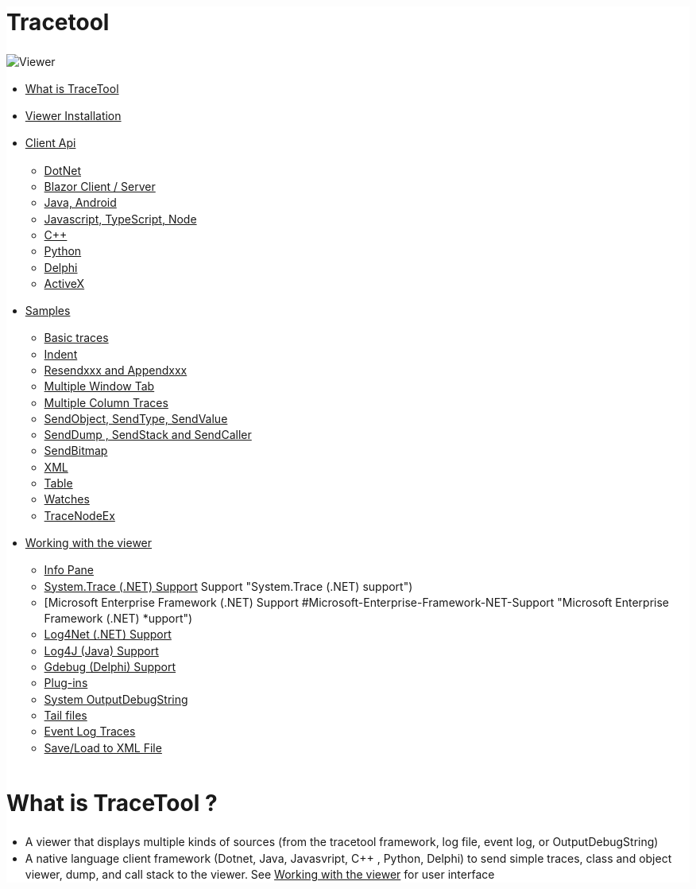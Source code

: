 

# Tracetool

![Viewer](/GithubFiles/Server1.jpg)

* [What is TraceTool](#What-is-TraceTool "What is TraceTool")
* [Viewer Installation](#Installation "Installation")
* [Client Api](#ClientAPI "Client Api")
  * [DotNet](#DotNet)
  * [Blazor Client / Server](#Blazor-client--server)
  * [Java, Android](#Java)
  * [Javascript, TypeScript, Node](#Javascript)
  * [C++](#C++)
  * [Python](#Python)
  * [Delphi](#Delphi)
  * [ActiveX](#ActiveX)

* [Samples](#Samples "Samples")
  * [Basic traces](#Basic-traces)
  * [Indent](#Indent)
  * [Resendxxx and Appendxxx](#Resendxxx-and-Appendxxx "Resendxxx and Appendxxx")
  * [Multiple Window Tab](#Multiple-Window-Tab "Multiple Window Tab")
  * [Multiple Column Traces](#Multiple-Column-Traces "Multiple Column Traces")
  * [SendObject, SendType, SendValue](#SendObject-SendType-SendValue "SendObject, *endType, SendValue")
  * [SendDump , SendStack and SendCaller](#SendDump-SendStack-and-SendCaller "SendDump , *endStack and SendCaller")
  * [SendBitmap](#SendBitmap "SendBitmap")
  * [XML](#XML "XML")
  * [Table](#Table "Table")
  * [Watches](#Watches "Watches")
  * [TraceNodeEx](#TraceNodeEx "TraceNodeEx")

* [Working with the viewer](#Working-with-the-viewer "Working with the viewer")
  * [Info Pane](#Info-Pane "Info Pane")
  * [System.Trace (.NET) Support](#System-Trace-NET) Support "System.Trace (.NET) support")
  * [Microsoft Enterprise Framework (.NET) Support #Microsoft-Enterprise-Framework-NET-Support "Microsoft Enterprise Framework (.NET) *upport")
  * [Log4Net (.NET) Support](#Log4Net-NET-Support "Log4Net (.NET) Support")
  * [Log4J (Java) Support](#Log4J-Java-Support "Log4J (Java) Support")
  * [Gdebug (Delphi) Support](#Gdebug-Delphi-Support "Gdebug (Delphi) Support")
  * [Plug-ins](#Plug-ins "Plug-ins")
  * [System OutputDebugString](#System-OutputDebugString "System OutputDebugString")
  * [Tail files](#Tail-files "Tail files")
  * [Event Log Traces](#Event-Log-Traces "Event Log Traces")
  * [Save/Load to XML File](#Save-Load-to-XML-File "Save/Load to XML File")

# What is TraceTool ?

* A viewer that displays multiple kinds of sources (from the tracetool framework, log file, event log, or OutputDebugString)
* A native language client framework (Dotnet, Java, Javasvript, C++ , Python, Delphi) to send simple traces, class and object viewer, dump, and call stack to the viewer. See [Working with the viewer](#Working-with-the-viewer "Working with the viewer") for user interface
